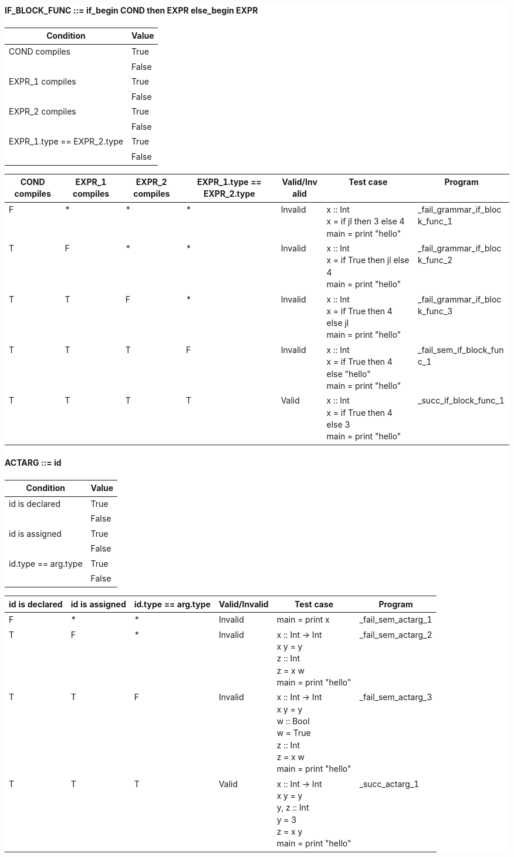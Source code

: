 #### IF_BLOCK_FUNC ::= if_begin COND then EXPR else_begin EXPR  

| Condition                  | Value |
| -------------------------- | ----- |
| COND compiles              | True  |
|                            | False |
| EXPR_1 compiles            | True  |
|                            | False |
| EXPR_2 compiles            | True  |
|                            | False |
| EXPR_1.type == EXPR_2.type | True  |
|                            | False |

| COND compiles | EXPR_1 compiles | EXPR_2 compiles | EXPR_1.type == EXPR_2.type | Valid/Invalid | Test case                                                    | Program                       |
| ------------- | --------------- | --------------- | -------------------------- | ------------- | ------------------------------------------------------------ | ----------------------------- |
| F             | *               | *               | *                          | Invalid       | x :: Int<br/>x = if jl then 3 else 4<br/>main = print "hello" | _fail_grammar_if_block_func_1 |
| T             | F               | *               | *                          | Invalid       | x :: Int<br/>x = if True then jl else 4<br/>main = print "hello" | _fail_grammar_if_block_func_2 |
| T             | T               | F               | *                          | Invalid       | x :: Int<br/>x = if True then 4 else jl<br/>main = print "hello" | _fail_grammar_if_block_func_3 |
| T             | T               | T               | F                          | Invalid       | x :: Int<br/>x = if True then 4 else "hello"<br/>main = print "hello" | _fail_sem_if_block_func_1     |
| T             | T               | T               | T                          | Valid         | x :: Int<br/>x = if True then 4 else 3<br/>main = print "hello" | _succ_if_block_func_1         |

#### ACTARG ::= id

| Condition           | Value |
| ------------------- | ----- |
| id is declared      | True  |
|                     | False |
| id is assigned      | True  |
|                     | False |
| id.type == arg.type | True  |
|                     | False |

| id is declared | id is assigned | id.type == arg.type | Valid/Invalid | Test case                                                    | Program            |
| -------------- | -------------- | ------------------- | ------------- | ------------------------------------------------------------ | ------------------ |
| F              | *              | *                   | Invalid       | main = print x                                               | _fail_sem_actarg_1 |
| T              | F              | *                   | Invalid       | x :: Int -> Int<br/>x y = y<br/>z :: Int<br/>z = x w<br/>main = print "hello" | _fail_sem_actarg_2 |
| T              | T              | F                   | Invalid       | x :: Int -> Int<br/>x y = y<br/>w :: Bool<br/>w = True<br/>z :: Int<br/>z = x w<br/>main = print "hello" | _fail_sem_actarg_3 |
| T              | T              | T                   | Valid         | x :: Int -> Int<br/>x y = y<br/>y, z :: Int<br/>y = 3<br/>z = x y<br/>main = print "hello" | _succ_actarg_1     |
